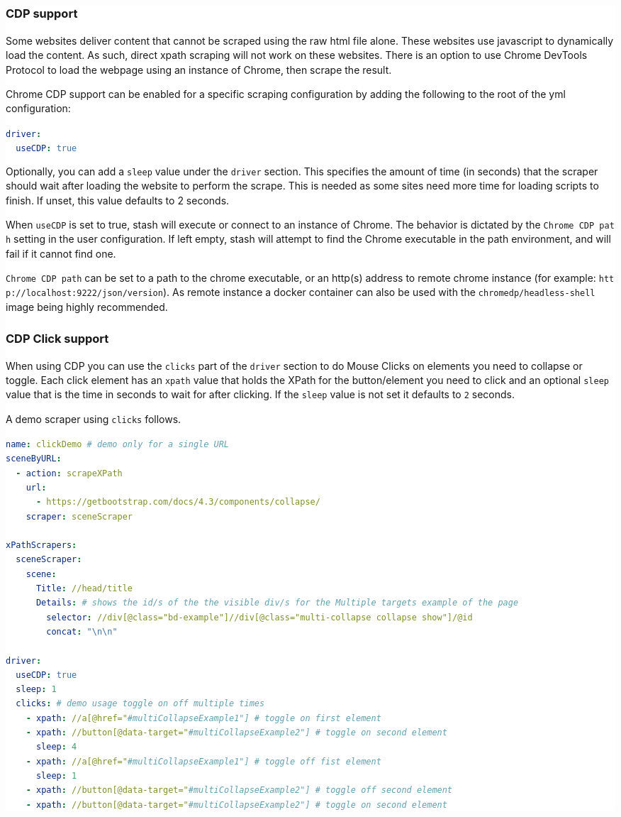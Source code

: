 ### CDP support

Some websites deliver content that cannot be scraped using the raw html file alone. These websites use javascript to dynamically load the content. As such, direct xpath scraping will not work on these websites. There is an option to use Chrome DevTools Protocol to load the webpage using an instance of Chrome, then scrape the result.

Chrome CDP support can be enabled for a specific scraping configuration by adding the following to the root of the yml configuration:
```yaml
driver:
  useCDP: true
```

Optionally, you can add a `sleep` value under the `driver` section. This specifies the amount of time (in seconds) that the scraper should wait after loading the website to perform the scrape. This is needed as some sites need more time for loading scripts to finish. If unset, this value defaults to 2 seconds.

When `useCDP` is set to true, stash will execute or connect to an instance of Chrome. The behavior is dictated by the `Chrome CDP path` setting in the user configuration. If left empty, stash will attempt to find the Chrome executable in the path environment, and will fail if it cannot find one. 

`Chrome CDP path` can be set to a path to the chrome executable, or an http(s) address to remote chrome instance (for example: `http://localhost:9222/json/version`). As remote instance a docker container can also be used with the `chromedp/headless-shell` image being highly recommended.

### CDP Click support

When using CDP you can use  the `clicks` part of the `driver` section to do Mouse Clicks on elements you need to collapse or toggle. Each click element has an `xpath` value that holds the XPath for the button/element you need to click and an optional `sleep` value that is the time in seconds to wait for after clicking.
If the `sleep` value is not set it defaults to `2` seconds.

A demo scraper using `clicks` follows.

```yaml
name: clickDemo # demo only for a single URL
sceneByURL:
  - action: scrapeXPath
    url:
      - https://getbootstrap.com/docs/4.3/components/collapse/
    scraper: sceneScraper

xPathScrapers:
  sceneScraper:
    scene:
      Title: //head/title
      Details: # shows the id/s of the the visible div/s for the Multiple targets example of the page
        selector: //div[@class="bd-example"]//div[@class="multi-collapse collapse show"]/@id
        concat: "\n\n"

driver:
  useCDP: true
  sleep: 1
  clicks: # demo usage toggle on off multiple times
    - xpath: //a[@href="#multiCollapseExample1"] # toggle on first element
    - xpath: //button[@data-target="#multiCollapseExample2"] # toggle on second element
      sleep: 4
    - xpath: //a[@href="#multiCollapseExample1"] # toggle off fist element
      sleep: 1
    - xpath: //button[@data-target="#multiCollapseExample2"] # toggle off second element
    - xpath: //button[@data-target="#multiCollapseExample2"] # toggle on second element
```

